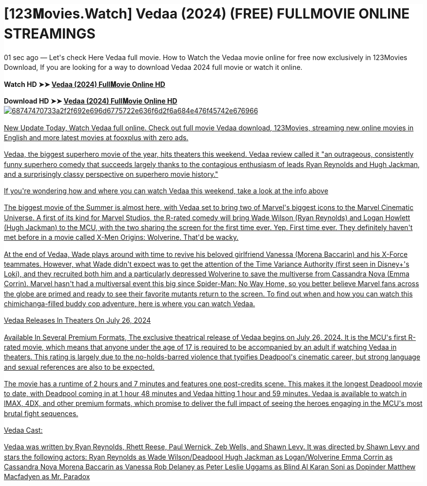 # [123𝐌ovies.Watch] Vedaa (2024) (FREE) FULLMOVIE ONLINE STREAMINGS
01 sec ago — Let's check Here Vedaa full movie. How to Watch the Vedaa movie online for free now exclusively in 123Movies Download, If you are looking for a way to download Vedaa 2024 full movie or watch it online.

**Watch HD ➤➤ [Vedaa (2024) Full𝐌ovie Online HD](https://cutt.ly/AeQSiYeS)**

**Download HD ➤➤ [Vedaa (2024) Full𝐌ovie Online HD](https://cutt.ly/AeQSiYeS)**
<a href="https://cutt.ly/AeQSiYeS">![68747470733a2f2f692e696d6775722e636f6d2f6a684e476f45742e676966](https://github.com/user-attachments/assets/26846d1d-9879-4497-aa71-8c1b20347012)

New Update Today, Watch Vedaa full online. Check out full movie Vedaa download, 123Movies, streaming new online movies in English and more latest movies at fooxplus with zero ads.

Vedaa, the biggest superhero movie of the year, hits theaters this weekend. Vedaa review called it "an outrageous, consistently funny superhero comedy that succeeds largely thanks to the contagious enthusiasm of leads Ryan Reynolds and Hugh Jackman, and a surprisingly classy perspective on superhero movie history."

If you're wondering how and where you can watch Vedaa this weekend, take a look at the info above

The biggest movie of the Summer is almost here, with Vedaa set to bring two of Marvel's biggest icons to the Marvel Cinematic Universe. A first of its kind for Marvel Studios, the R-rated comedy will bring Wade Wilson (Ryan Reynolds) and Logan Howlett (Hugh Jackman) to the MCU, with the two sharing the screen for the first time ever. Yep. First time ever. They definitely haven't met before in a movie called X-Men Origins: Wolverine. That'd be wacky.

At the end of Vedaa, Wade plays around with time to revive his beloved girlfriend Vanessa (Morena Baccarin) and his X-Force teammates. However, what Wade didn't expect was to get the attention of the Time Variance Authority (first seen in Disney+'s Loki), and they recruited both him and a particularly depressed Wolverine to save the multiverse from Cassandra Nova (Emma Corrin). Marvel hasn't had a multiversal event this big since Spider-Man: No Way Home, so you better believe Marvel fans across the globe are primed and ready to see their favorite mutants return to the screen. To find out when and how you can watch this chimichanga-filled buddy cop adventure, here is where you can watch Vedaa.

Vedaa Releases In Theaters On July 26, 2024

Available In Several Premium Formats, The exclusive theatrical release of Vedaa begins on July 26, 2024. It is the MCU's first R-rated movie, which means that anyone under the age of 17 is required to be accompanied by an adult if watching Vedaa in theaters. This rating is largely due to the no-holds-barred violence that typifies Deadpool's cinematic career, but strong language and sexual references are also to be expected.

The movie has a runtime of 2 hours and 7 minutes and features one post-credits scene. This makes it the longest Deadpool movie to date, with Deadpool coming in at 1 hour 48 minutes and Vedaa hitting 1 hour and 59 minutes. Vedaa is available to watch in IMAX, 4DX, and other premium formats, which promise to deliver the full impact of seeing the heroes engaging in the MCU's most brutal fight sequences.

Vedaa Cast:

Vedaa was written by Ryan Reynolds, Rhett Reese, Paul Wernick, Zeb Wells, and Shawn Levy. It was directed by Shawn Levy and stars the following actors: Ryan Reynolds as Wade Wilson/Deadpool Hugh Jackman as Logan/Wolverine Emma Corrin as Cassandra Nova Morena Baccarin as Vanessa Rob Delaney as Peter Leslie Uggams as Blind Al Karan Soni as Dopinder Matthew Macfadyen as Mr. Paradox
